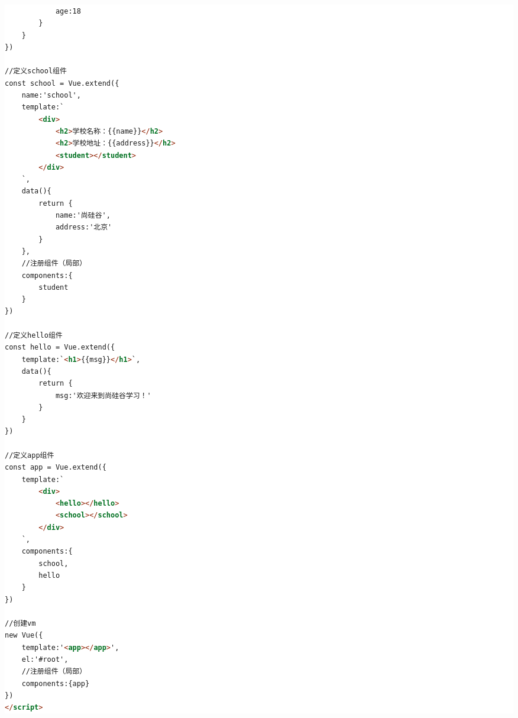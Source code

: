 ```html
			age:18
		}
	}
})

//定义school组件
const school = Vue.extend({
	name:'school',
	template:`
		<div>
			<h2>学校名称：{{name}}</h2>	
			<h2>学校地址：{{address}}</h2>	
			<student></student>
		</div>
	`,
	data(){
		return {
			name:'尚硅谷',
			address:'北京'
		}
	},
	//注册组件（局部）
	components:{
		student
	}
})

//定义hello组件
const hello = Vue.extend({
	template:`<h1>{{msg}}</h1>`,
	data(){
		return {
			msg:'欢迎来到尚硅谷学习！'
		}
	}
})

//定义app组件
const app = Vue.extend({
	template:`
		<div>	
			<hello></hello>
			<school></school>
		</div>
	`,
	components:{
		school,
		hello
	}
})

//创建vm
new Vue({
	template:'<app></app>',
	el:'#root',
	//注册组件（局部）
	components:{app}
})
</script>
```
